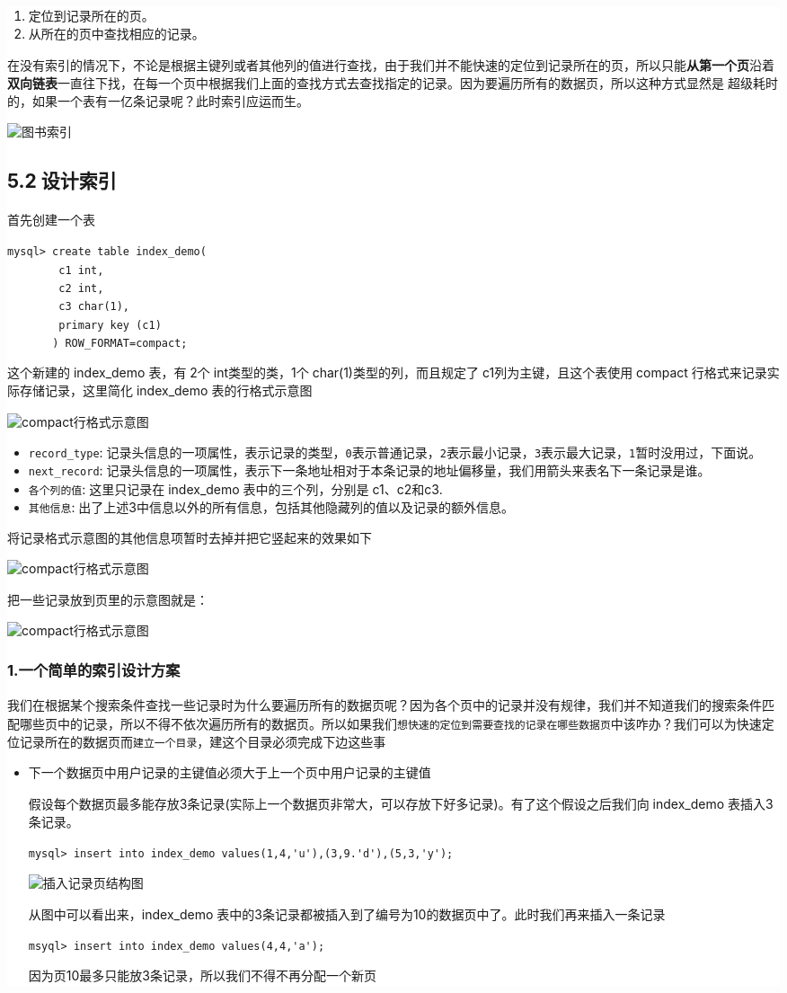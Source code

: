 1. 定位到记录所在的页。
2. 从所在的页中查找相应的记录。

在没有索引的情况下，不论是根据主键列或者其他列的值进行查找，由于我们并不能快速的定位到记录所在的页，所以只能**从第一个页**沿着**双向链表**一直往下找，在每一个页中根据我们上面的查找方式去查找指定的记录。因为要遍历所有的数据页，所以这种方式显然是 超级耗时的，如果一个表有一亿条记录呢？此时索引应运而生。

![图书索引](../../img/mysql/mysql索引的数据结构/3.图书索引.png)

## 5.2 设计索引
首先创建一个表
```mysql
mysql> create table index_demo(
        c1 int,
        c2 int,
        c3 char(1),
        primary key (c1)
       ) ROW_FORMAT=compact;
```
这个新建的 index_demo 表，有 2个 int类型的类，1个 char(1)类型的列，而且规定了 c1列为主键，且这个表使用 compact 行格式来记录实际存储记录，这里简化 index_demo 表的行格式示意图

![compact行格式示意图](../../img/mysql/mysql索引的数据结构/4.compact行格式示意图.png)

- `record_type`: 记录头信息的一项属性，表示记录的类型，`0`表示普通记录，`2`表示最小记录，`3`表示最大记录，`1`暂时没用过，下面说。
- `next_record`: 记录头信息的一项属性，表示下一条地址相对于本条记录的地址偏移量，我们用箭头来表名下一条记录是谁。
- `各个列的值`: 这里只记录在 index_demo 表中的三个列，分别是 c1、c2和c3.
- `其他信息`: 出了上述3中信息以外的所有信息，包括其他隐藏列的值以及记录的额外信息。

将记录格式示意图的其他信息项暂时去掉并把它竖起来的效果如下

![compact行格式示意图](../../img/mysql/mysql索引的数据结构/4.compact行格式示意图1.png)

把一些记录放到页里的示意图就是：

![compact行格式示意图](../../img/mysql/mysql索引的数据结构/4.compact行格式示意图2.png)

### 1.一个简单的索引设计方案
我们在根据某个搜索条件查找一些记录时为什么要遍历所有的数据页呢？因为各个页中的记录并没有规律，我们并不知道我们的搜索条件匹配哪些页中的记录，所以不得不依次遍历所有的数据页。所以如果我们`想快速的定位到需要查找的记录在哪些数据页`中该咋办？我们可以为快速定位记录所在的数据页而`建立一个目录`，建这个目录必须完成下边这些事

- 下一个数据页中用户记录的主键值必须大于上一个页中用户记录的主键值

    假设每个数据页最多能存放3条记录(实际上一个数据页非常大，可以存放下好多记录)。有了这个假设之后我们向 index_demo 表插入3条记录。
    ```msyql
    mysql> insert into index_demo values(1,4,'u'),(3,9.'d'),(5,3,'y');
    ```
   ![插入记录页结构图](../../img/mysql/mysql索引的数据结构/5.插入记录页结构图.png)

    从图中可以看出来，index_demo 表中的3条记录都被插入到了编号为10的数据页中了。此时我们再来插入一条记录

    ```mysql
    msyql> insert into index_demo values(4,4,'a');
    ```
    因为页10最多只能放3条记录，所以我们不得不再分配一个新页
